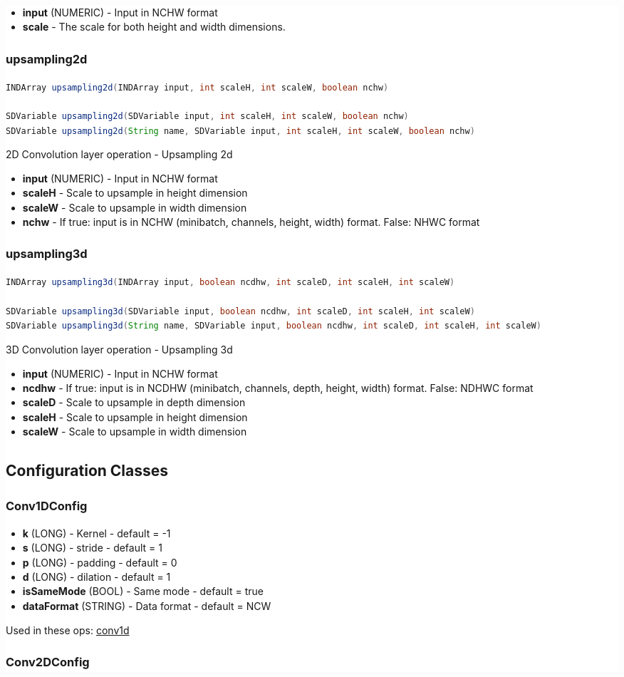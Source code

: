 * **input**  (NUMERIC) - Input in NCHW format
* **scale** - The scale for both height and width dimensions.

### upsampling2d

```java
INDArray upsampling2d(INDArray input, int scaleH, int scaleW, boolean nchw)

SDVariable upsampling2d(SDVariable input, int scaleH, int scaleW, boolean nchw)
SDVariable upsampling2d(String name, SDVariable input, int scaleH, int scaleW, boolean nchw)
```

2D Convolution layer operation - Upsampling 2d

* **input**  (NUMERIC) - Input in NCHW format
* **scaleH** - Scale to upsample in height dimension
* **scaleW** - Scale to upsample in width dimension
* **nchw** - If true: input is in NCHW (minibatch, channels, height, width) format. False: NHWC format

### upsampling3d

```java
INDArray upsampling3d(INDArray input, boolean ncdhw, int scaleD, int scaleH, int scaleW)

SDVariable upsampling3d(SDVariable input, boolean ncdhw, int scaleD, int scaleH, int scaleW)
SDVariable upsampling3d(String name, SDVariable input, boolean ncdhw, int scaleD, int scaleH, int scaleW)
```

3D Convolution layer operation - Upsampling 3d

* **input**  (NUMERIC) - Input in NCHW format
* **ncdhw** - If true: input is in NCDHW (minibatch, channels, depth, height, width) format. False: NDHWC format
* **scaleD** - Scale to upsample in depth dimension
* **scaleH** - Scale to upsample in height dimension
* **scaleW** - Scale to upsample in width dimension

## Configuration Classes

### Conv1DConfig

* **k** (LONG) - Kernel - default = -1
* **s** (LONG) - stride - default = 1
* **p** (LONG) - padding - default = 0
* **d** (LONG) - dilation - default = 1
* **isSameMode** (BOOL) - Same mode - default = true
* **dataFormat** (STRING) - Data format - default = NCW

Used in these ops: [conv1d](https://app.gitbook.com/s/-LsGrpMiOeoMSFYK0VJQ-714541269/samediff/reference/operation-namespaces/cnn.md#conv-1-d)

### Conv2DConfig
